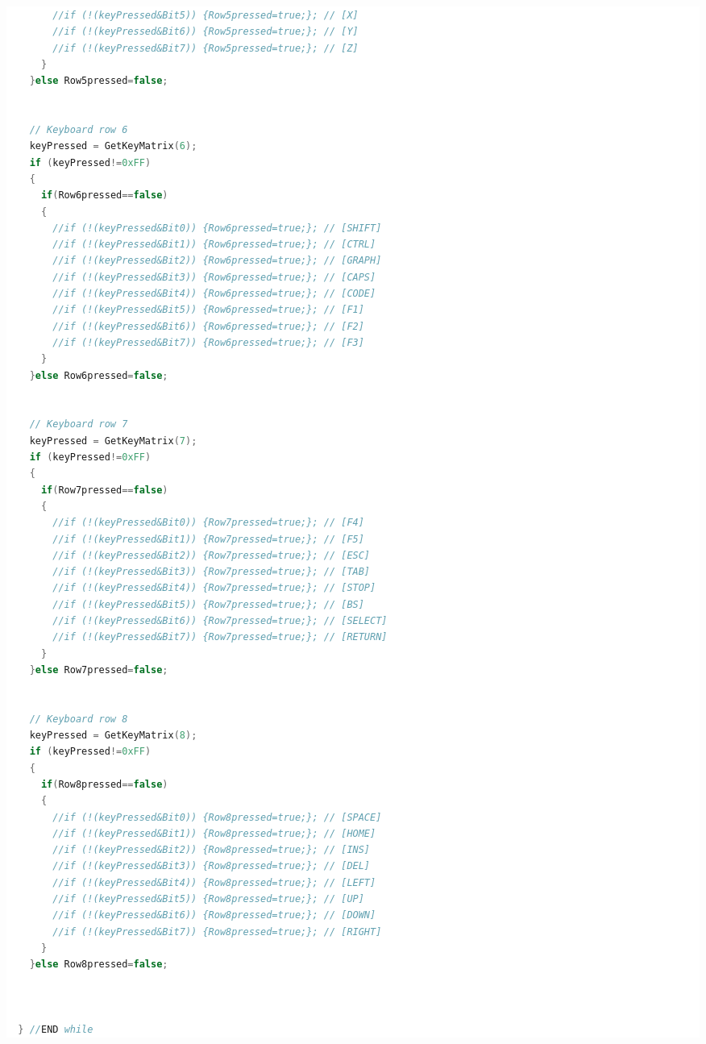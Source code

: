 ```c
        //if (!(keyPressed&Bit5)) {Row5pressed=true;}; // [X]
        //if (!(keyPressed&Bit6)) {Row5pressed=true;}; // [Y]
        //if (!(keyPressed&Bit7)) {Row5pressed=true;}; // [Z]
      }      
    }else Row5pressed=false;
    
    
    // Keyboard row 6
    keyPressed = GetKeyMatrix(6);
    if (keyPressed!=0xFF)
    {
      if(Row6pressed==false)
      {
        //if (!(keyPressed&Bit0)) {Row6pressed=true;}; // [SHIFT]
        //if (!(keyPressed&Bit1)) {Row6pressed=true;}; // [CTRL]
        //if (!(keyPressed&Bit2)) {Row6pressed=true;}; // [GRAPH]
        //if (!(keyPressed&Bit3)) {Row6pressed=true;}; // [CAPS]
        //if (!(keyPressed&Bit4)) {Row6pressed=true;}; // [CODE]
        //if (!(keyPressed&Bit5)) {Row6pressed=true;}; // [F1]
        //if (!(keyPressed&Bit6)) {Row6pressed=true;}; // [F2]
        //if (!(keyPressed&Bit7)) {Row6pressed=true;}; // [F3]
      }      
    }else Row6pressed=false;
    
    
    // Keyboard row 7
    keyPressed = GetKeyMatrix(7);
    if (keyPressed!=0xFF)
    {
      if(Row7pressed==false)
      {
        //if (!(keyPressed&Bit0)) {Row7pressed=true;}; // [F4]
        //if (!(keyPressed&Bit1)) {Row7pressed=true;}; // [F5]
        //if (!(keyPressed&Bit2)) {Row7pressed=true;}; // [ESC]
        //if (!(keyPressed&Bit3)) {Row7pressed=true;}; // [TAB]
        //if (!(keyPressed&Bit4)) {Row7pressed=true;}; // [STOP]
        //if (!(keyPressed&Bit5)) {Row7pressed=true;}; // [BS]
        //if (!(keyPressed&Bit6)) {Row7pressed=true;}; // [SELECT]
        //if (!(keyPressed&Bit7)) {Row7pressed=true;}; // [RETURN]
      }      
    }else Row7pressed=false;
    
    
    // Keyboard row 8
    keyPressed = GetKeyMatrix(8);
    if (keyPressed!=0xFF)
    {
      if(Row8pressed==false)
      {
        //if (!(keyPressed&Bit0)) {Row8pressed=true;}; // [SPACE]
        //if (!(keyPressed&Bit1)) {Row8pressed=true;}; // [HOME]
        //if (!(keyPressed&Bit2)) {Row8pressed=true;}; // [INS]
        //if (!(keyPressed&Bit3)) {Row8pressed=true;}; // [DEL]
        //if (!(keyPressed&Bit4)) {Row8pressed=true;}; // [LEFT]
        //if (!(keyPressed&Bit5)) {Row8pressed=true;}; // [UP]
        //if (!(keyPressed&Bit6)) {Row8pressed=true;}; // [DOWN]
        //if (!(keyPressed&Bit7)) {Row8pressed=true;}; // [RIGHT]
      }      
    }else Row8pressed=false;



  } //END while
```